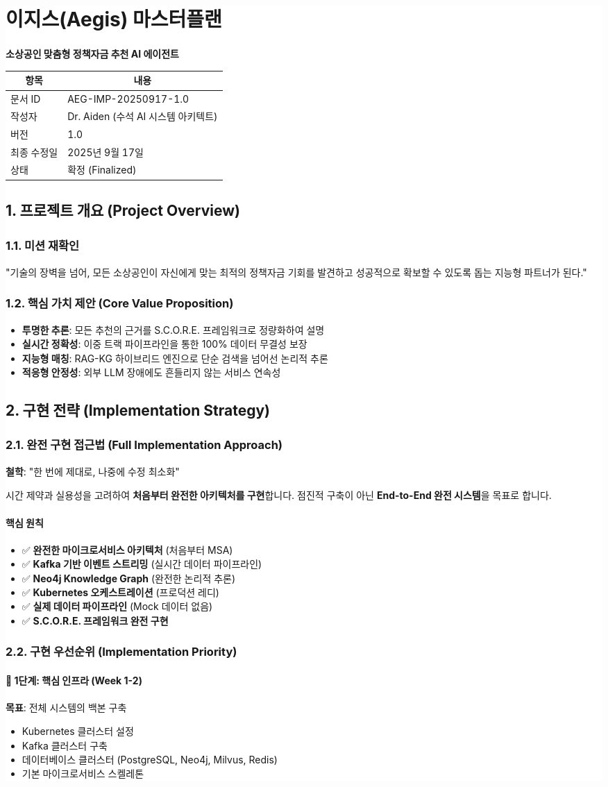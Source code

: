 # 이지스(Aegis) 마스터플랜
**소상공인 맞춤형 정책자금 추천 AI 에이전트**

| 항목 | 내용 |
|------|------|
| 문서 ID | AEG-IMP-20250917-1.0 |
| 작성자 | Dr. Aiden (수석 AI 시스템 아키텍트) |
| 버전 | 1.0 |
| 최종 수정일 | 2025년 9월 17일 |
| 상태 | 확정 (Finalized) |

## 1. 프로젝트 개요 (Project Overview)

### 1.1. 미션 재확인
"기술의 장벽을 넘어, 모든 소상공인이 자신에게 맞는 최적의 정책자금 기회를 발견하고 성공적으로 확보할 수 있도록 돕는 지능형 파트너가 된다."

### 1.2. 핵심 가치 제안 (Core Value Proposition)
- **투명한 추론**: 모든 추천의 근거를 S.C.O.R.E. 프레임워크로 정량화하여 설명
- **실시간 정확성**: 이중 트랙 파이프라인을 통한 100% 데이터 무결성 보장
- **지능형 매칭**: RAG-KG 하이브리드 엔진으로 단순 검색을 넘어선 논리적 추론
- **적응형 안정성**: 외부 LLM 장애에도 흔들리지 않는 서비스 연속성

## 2. 구현 전략 (Implementation Strategy)

### 2.1. 완전 구현 접근법 (Full Implementation Approach)
**철학**: "한 번에 제대로, 나중에 수정 최소화"

시간 제약과 실용성을 고려하여 **처음부터 완전한 아키텍처를 구현**합니다. 점진적 구축이 아닌 **End-to-End 완전 시스템**을 목표로 합니다.

#### 핵심 원칙
- ✅ **완전한 마이크로서비스 아키텍처** (처음부터 MSA)
- ✅ **Kafka 기반 이벤트 스트리밍** (실시간 데이터 파이프라인)
- ✅ **Neo4j Knowledge Graph** (완전한 논리적 추론)
- ✅ **Kubernetes 오케스트레이션** (프로덕션 레디)
- ✅ **실제 데이터 파이프라인** (Mock 데이터 없음)
- ✅ **S.C.O.R.E. 프레임워크 완전 구현**

### 2.2. 구현 우선순위 (Implementation Priority)

#### 🎯 1단계: 핵심 인프라 (Week 1-2)
**목표**: 전체 시스템의 백본 구축
- Kubernetes 클러스터 설정
- Kafka 클러스터 구축
- 데이터베이스 클러스터 (PostgreSQL, Neo4j, Milvus, Redis)
- 기본 마이크로서비스 스켈레톤
